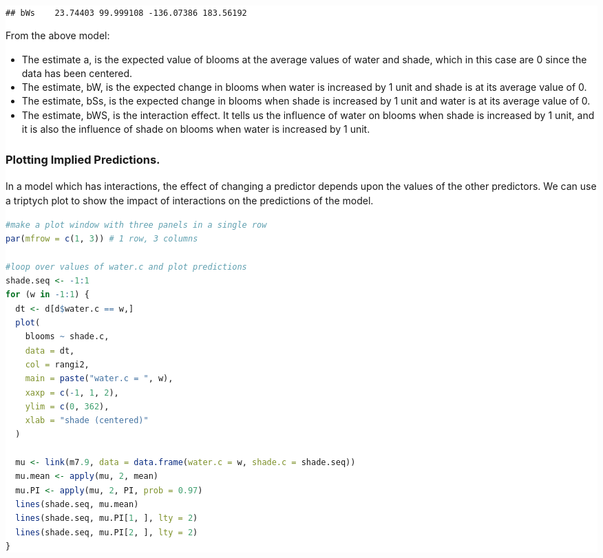     ## bWs    23.74403 99.999108 -136.07386 183.56192

From the above model:

  - The estimate a, is the expected value of blooms at the average
    values of water and shade, which in this case are 0 since the data
    has been centered.
  - The estimate, bW, is the expected change in blooms when water is
    increased by 1 unit and shade is at its average value of 0.
  - The estimate, bSs, is the expected change in blooms when shade is
    increased by 1 unit and water is at its average value of 0.
  - The estimate, bWS, is the interaction effect. It tells us the
    influence of water on blooms when shade is increased by 1 unit, and
    it is also the influence of shade on blooms when water is increased
    by 1 unit.

### Plotting Implied Predictions.

In a model which has interactions, the effect of changing a predictor
depends upon the values of the other predictors. We can use a triptych
plot to show the impact of interactions on the predictions of the model.

``` r
#make a plot window with three panels in a single row
par(mfrow = c(1, 3)) # 1 row, 3 columns

#loop over values of water.c and plot predictions 
shade.seq <- -1:1
for (w in -1:1) {
  dt <- d[d$water.c == w,]
  plot(
    blooms ~ shade.c, 
    data = dt,
    col = rangi2,
    main = paste("water.c = ", w),
    xaxp = c(-1, 1, 2),
    ylim = c(0, 362),
    xlab = "shade (centered)"
  ) 
  
  mu <- link(m7.9, data = data.frame(water.c = w, shade.c = shade.seq))
  mu.mean <- apply(mu, 2, mean)
  mu.PI <- apply(mu, 2, PI, prob = 0.97)
  lines(shade.seq, mu.mean)
  lines(shade.seq, mu.PI[1, ], lty = 2)
  lines(shade.seq, mu.PI[2, ], lty = 2)
}
```

